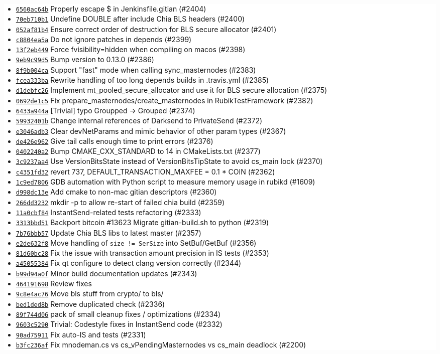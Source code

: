 - [`6560ac64b`](https://github.com/rubikpay/rubik/commit/6560ac64b) Properly escape $ in Jenkinsfile.gitian (#2404)
- [`70eb710b1`](https://github.com/rubikpay/rubik/commit/70eb710b1) Undefine DOUBLE after include Chia BLS headers (#2400)
- [`052af81b4`](https://github.com/rubikpay/rubik/commit/052af81b4) Ensure correct order of destruction for BLS secure allocator (#2401)
- [`c8804ea5a`](https://github.com/rubikpay/rubik/commit/c8804ea5a) Do not ignore patches in depends (#2399)
- [`13f2eb449`](https://github.com/rubikpay/rubik/commit/13f2eb449) Force fvisibility=hidden when compiling on macos (#2398)
- [`9eb9c99d5`](https://github.com/rubikpay/rubik/commit/9eb9c99d5) Bump version to 0.13.0 (#2386)
- [`8f9b004ca`](https://github.com/rubikpay/rubik/commit/8f9b004ca) Support "fast" mode when calling sync_masternodes (#2383)
- [`fcea333ba`](https://github.com/rubikpay/rubik/commit/fcea333ba) Rewrite handling of too long depends builds in .travis.yml (#2385)
- [`d1debfc26`](https://github.com/rubikpay/rubik/commit/d1debfc26) Implement mt_pooled_secure_allocator and use it for BLS secure allocation (#2375)
- [`0692de1c5`](https://github.com/rubikpay/rubik/commit/0692de1c5) Fix prepare_masternodes/create_masternodes in RubikTestFramework (#2382)
- [`6433a944a`](https://github.com/rubikpay/rubik/commit/6433a944a) [Trivial] typo Groupped -> Grouped (#2374)
- [`59932401b`](https://github.com/rubikpay/rubik/commit/59932401b) Change internal references of Darksend to PrivateSend (#2372)
- [`e3046adb3`](https://github.com/rubikpay/rubik/commit/e3046adb3) Clear devNetParams and mimic behavior of other param types (#2367)
- [`de426e962`](https://github.com/rubikpay/rubik/commit/de426e962) Give tail calls enough time to print errors (#2376)
- [`0402240a2`](https://github.com/rubikpay/rubik/commit/0402240a2) Bump CMAKE_CXX_STANDARD to 14 in CMakeLists.txt (#2377)
- [`3c9237aa4`](https://github.com/rubikpay/rubik/commit/3c9237aa4) Use VersionBitsState instead of VersionBitsTipState to avoid cs_main lock (#2370)
- [`c4351fd32`](https://github.com/rubikpay/rubik/commit/c4351fd32) revert 737, DEFAULT_TRANSACTION_MAXFEE = 0.1 * COIN (#2362)
- [`1c9ed7806`](https://github.com/rubikpay/rubik/commit/1c9ed7806) GDB automation with Python script to measure memory usage in rubikd (#1609)
- [`d998dc13e`](https://github.com/rubikpay/rubik/commit/d998dc13e) Add cmake to non-mac gitian descriptors (#2360)
- [`266dd3232`](https://github.com/rubikpay/rubik/commit/266dd3232) mkdir -p to allow re-start of failed chia build (#2359)
- [`11a0cbf84`](https://github.com/rubikpay/rubik/commit/11a0cbf84) InstantSend-related tests refactoring (#2333)
- [`3313bbd51`](https://github.com/rubikpay/rubik/commit/3313bbd51) Backport bitcoin #13623 Migrate gitian-build.sh to python (#2319)
- [`7b76bbb57`](https://github.com/rubikpay/rubik/commit/7b76bbb57)  Update Chia BLS libs to latest master (#2357)
- [`e2de632f8`](https://github.com/rubikpay/rubik/commit/e2de632f8) Move handling of `size != SerSize` into SetBuf/GetBuf (#2356)
- [`81d60bc28`](https://github.com/rubikpay/rubik/commit/81d60bc28) Fix the issue with transaction amount precision in IS tests (#2353)
- [`a45055384`](https://github.com/rubikpay/rubik/commit/a45055384) Fix qt configure to detect clang version correctly (#2344)
- [`b99d94a0f`](https://github.com/rubikpay/rubik/commit/b99d94a0f) Minor build documentation updates (#2343)
- [`464191698`](https://github.com/rubikpay/rubik/commit/464191698) Review fixes
- [`9c8e4ac76`](https://github.com/rubikpay/rubik/commit/9c8e4ac76) Move bls stuff from crypto/ to bls/
- [`bed1ded8b`](https://github.com/rubikpay/rubik/commit/bed1ded8b) Remove duplicated check (#2336)
- [`89f744d06`](https://github.com/rubikpay/rubik/commit/89f744d06) pack of small cleanup fixes / optimizations (#2334)
- [`9603c5290`](https://github.com/rubikpay/rubik/commit/9603c5290) Trivial: Codestyle fixes in InstantSend code (#2332)
- [`90ad75911`](https://github.com/rubikpay/rubik/commit/90ad75911) Fix auto-IS and tests (#2331)
- [`b3fc236af`](https://github.com/rubikpay/rubik/commit/b3fc236af) Fix mnodeman.cs vs cs_vPendingMasternodes vs cs_main deadlock (#2200)